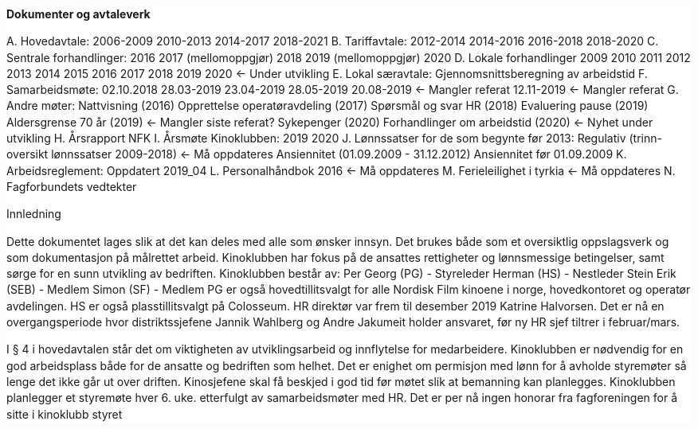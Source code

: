 **Dokumenter og avtaleverk**

A.	Hovedavtale:
2006-2009	2010-2013	2014-2017	2018-2021
B.	Tariffavtale:
2012-2014	2014-2016	2016-2018	2018-2020
C.	Sentrale forhandlinger:
2016	2017 (mellomoppgjør)	2018	2019 (mellomoppgjør)	2020
D.	Lokale forhandlinger
2009	2010	2011	2012	2013	2014	2015	2016	2017	2018	2019	2020 ← Under utvikling
E.	Lokal særavtale:
Gjennomsnittsberegning av arbeidstid
F.	Samarbeidsmøte:
02.10.2018	28.03-2019	23.04-2019	28.05-2019	20.08-2019 ← Mangler referat	12.11-2019 ← Mangler referat
G.	Andre møter:
Nattvisning (2016)
Opprettelse operatøravdeling (2017)
Spørsmål og svar HR (2018)
Evaluering pause (2019)
Aldersgrense 70 år (2019) ← Mangler siste referat?
Sykepenger (2020)
Forhandlinger om arbeidstid (2020) ← Nyhet under utvikling
H.	Årsrapport NFK
I.	Årsmøte Kinoklubben:
2019	2020
J.	Lønnssatser for de som begynte før 2013:
Regulativ (trinn-oversikt lønnssatser 2009-2018) ← Må oppdateres
Ansiennitet (01.09.2009 - 31.12.2012)
Ansiennitet før 01.09.2009
K.	Arbeidsreglement:
Oppdatert 2019_04
L.	Personalhåndbok 2016 ← Må oppdateres
M.	Ferieleilighet i tyrkia ← Må oppdateres
N.	Fagforbundets vedtekter

Innledning

Dette dokumentet lages slik at det kan deles med alle som ønsker innsyn. Det brukes både som et oversiktlig oppslagsverk og som dokumentasjon på målrettet arbeid. Kinoklubben har fokus på de ansattes rettigheter og lønnsmessige betingelser, samt sørge for en sunn utvikling av bedriften. Kinoklubben består av: 
Per Georg (PG) - Styreleder
Herman (HS) - Nestleder
Stein Erik (SEB) - Medlem
Simon (SF) - Medlem
PG er også hovedtillitsvalgt for alle Nordisk Film kinoene i norge, hovedkontoret og operatør avdelingen. HS er også plasstillitsvalgt på Colosseum. HR direktør var frem til desember 2019 Katrine Halvorsen. Det er nå en overgangsperiode hvor distriktssjefene Jannik Wahlberg og Andre Jakumeit holder ansvaret, før ny HR sjef tiltrer i februar/mars. 

I § 4 i hovedavtalen står det om viktigheten av utviklingsarbeid og innflytelse for medarbeidere. Kinoklubben er nødvendig for en god arbeidsplass både for de ansatte og bedriften som helhet. Det er enighet om permisjon med lønn for å avholde styremøter så lenge det ikke går ut over driften. Kinosjefene skal få beskjed i god tid før møtet slik at bemanning kan planlegges. Kinoklubben planlegger et styremøte hver 6. uke. etterfulgt av samarbeidsmøter med HR. Det er per nå ingen honorar fra fagforeningen for å sitte i kinoklubb styret
